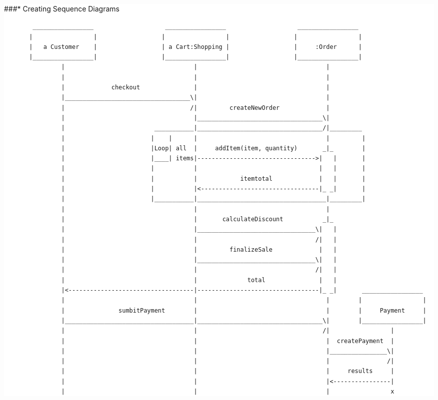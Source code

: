 ```
```


###* Creating Sequence Diagrams
```
        _________________                    _________________                    _________________
       |                 |                  |                 |                  |                 |
       |   a Customer    |                  | a Cart:Shopping |                  |     :Order      |
       |_________________|                  |_________________|                  |_________________|
                |                                    |                                    |
                |                                    |                                    |
                |             checkout               |                                    |
                |___________________________________\|                                    |
                |                                   /|         createNewOrder             |
                |                                    |___________________________________\|
                |                         ___________|___________________________________/|_________
                |                        |    |      |                                    |         |
                |                        |Loop| all  |     addItem(item, quantity)       _|_        |
                |                        |____| items|--------------------------------->|   |       |
                |                        |           |                                  |   |       |
                |                        |           |            itemtotal             |   |       |
                |                        |           |<---------------------------------|_ _|       |
                |                        |___________|____________________________________|_________|
                |                                    |                                    |
                |                                    |       calculateDiscount           _|_
                |                                    |_________________________________\|   |
                |                                    |                                 /|   |
                |                                    |         finalizeSale             |   |
                |                                    |_________________________________\|   |
                |                                    |                                 /|   |
                |                                    |              total               |   |
                |<-----------------------------------|----------------------------------|_ _|       _________________
                |                                    |                                    |        |                 |
                |               sumbitPayment        |                                    |        |     Payment     |
                |____________________________________|___________________________________\|        |_________________|
                |                                    |                                   /|                 |
                |                                    |                                    |  createPayment  |
                |                                    |                                    |________________\|
                |                                    |                                    |                /|
                |                                    |                                    |     results     |
                |                                    |                                    |<----------------|
                |                                    |                                    |                 x
```